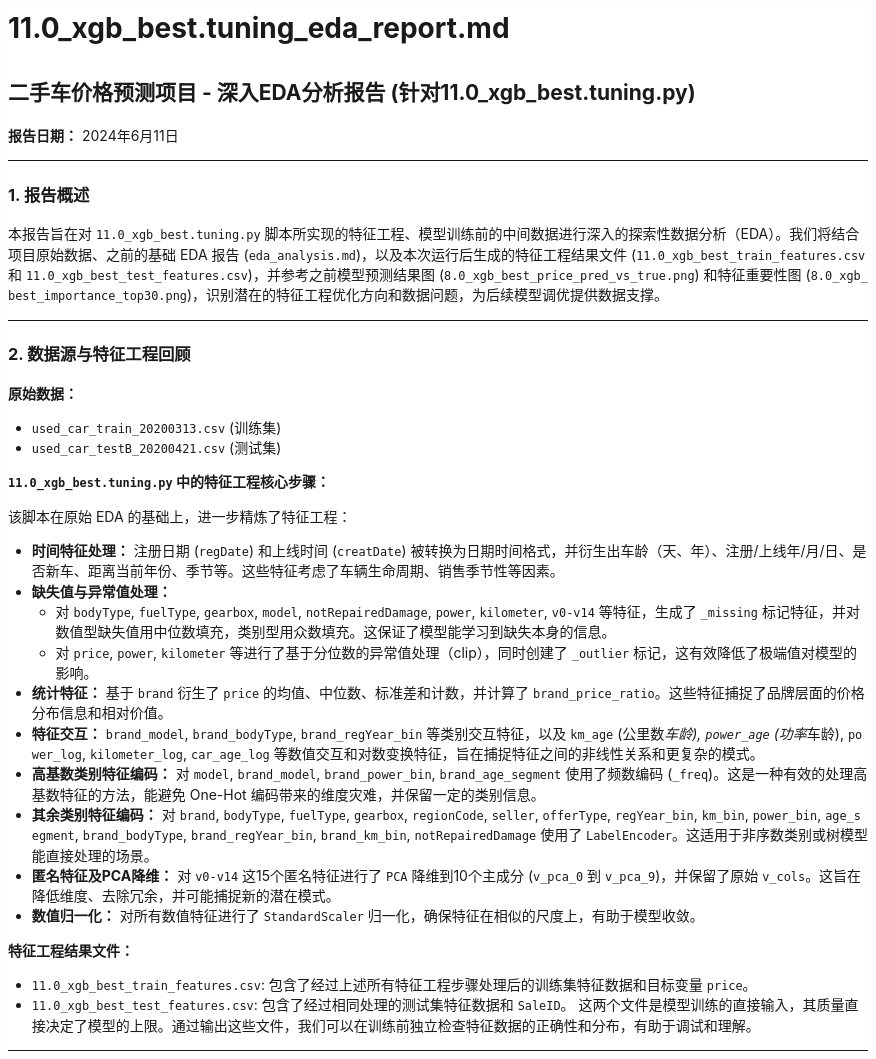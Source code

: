 # 11.0_xgb_best.tuning_eda_report.md

## 二手车价格预测项目 - 深入EDA分析报告 (针对11.0_xgb_best.tuning.py)

**报告日期：** 2024年6月11日

---

### 1. 报告概述

本报告旨在对 `11.0_xgb_best.tuning.py` 脚本所实现的特征工程、模型训练前的中间数据进行深入的探索性数据分析（EDA）。我们将结合项目原始数据、之前的基础 EDA 报告 (`eda_analysis.md`)，以及本次运行后生成的特征工程结果文件 (`11.0_xgb_best_train_features.csv` 和 `11.0_xgb_best_test_features.csv`)，并参考之前模型预测结果图 (`8.0_xgb_best_price_pred_vs_true.png`) 和特征重要性图 (`8.0_xgb_best_importance_top30.png`)，识别潜在的特征工程优化方向和数据问题，为后续模型调优提供数据支撑。

---

### 2. 数据源与特征工程回顾

**原始数据：**
- `used_car_train_20200313.csv` (训练集)
- `used_car_testB_20200421.csv` (测试集)

**`11.0_xgb_best.tuning.py` 中的特征工程核心步骤：**

该脚本在原始 EDA 的基础上，进一步精炼了特征工程：

-   **时间特征处理：** 注册日期 (`regDate`) 和上线时间 (`creatDate`) 被转换为日期时间格式，并衍生出车龄（天、年）、注册/上线年/月/日、是否新车、距离当前年份、季节等。这些特征考虑了车辆生命周期、销售季节性等因素。
-   **缺失值与异常值处理：**
    -   对 `bodyType`, `fuelType`, `gearbox`, `model`, `notRepairedDamage`, `power`, `kilometer`, `v0-v14` 等特征，生成了 `_missing` 标记特征，并对数值型缺失值用中位数填充，类别型用众数填充。这保证了模型能学习到缺失本身的信息。
    -   对 `price`, `power`, `kilometer` 等进行了基于分位数的异常值处理（clip），同时创建了 `_outlier` 标记，这有效降低了极端值对模型的影响。
-   **统计特征：** 基于 `brand` 衍生了 `price` 的均值、中位数、标准差和计数，并计算了 `brand_price_ratio`。这些特征捕捉了品牌层面的价格分布信息和相对价值。
-   **特征交互：** `brand_model`, `brand_bodyType`, `brand_regYear_bin` 等类别交互特征，以及 `km_age` (公里数*车龄), `power_age` (功率*车龄), `power_log`, `kilometer_log`, `car_age_log` 等数值交互和对数变换特征，旨在捕捉特征之间的非线性关系和更复杂的模式。
-   **高基数类别特征编码：** 对 `model`, `brand_model`, `brand_power_bin`, `brand_age_segment` 使用了频数编码 (`_freq`)。这是一种有效的处理高基数特征的方法，能避免 One-Hot 编码带来的维度灾难，并保留一定的类别信息。
-   **其余类别特征编码：** 对 `brand`, `bodyType`, `fuelType`, `gearbox`, `regionCode`, `seller`, `offerType`, `regYear_bin`, `km_bin`, `power_bin`, `age_segment`, `brand_bodyType`, `brand_regYear_bin`, `brand_km_bin`, `notRepairedDamage` 使用了 `LabelEncoder`。这适用于非序数类别或树模型能直接处理的场景。
-   **匿名特征及PCA降维：** 对 `v0-v14` 这15个匿名特征进行了 `PCA` 降维到10个主成分 (`v_pca_0` 到 `v_pca_9`)，并保留了原始 `v_cols`。这旨在降低维度、去除冗余，并可能捕捉新的潜在模式。
-   **数值归一化：** 对所有数值特征进行了 `StandardScaler` 归一化，确保特征在相似的尺度上，有助于模型收敛。

**特征工程结果文件：**
-   `11.0_xgb_best_train_features.csv`: 包含了经过上述所有特征工程步骤处理后的训练集特征数据和目标变量 `price`。
-   `11.0_xgb_best_test_features.csv`: 包含了经过相同处理的测试集特征数据和 `SaleID`。
这两个文件是模型训练的直接输入，其质量直接决定了模型的上限。通过输出这些文件，我们可以在训练前独立检查特征数据的正确性和分布，有助于调试和理解。

---
